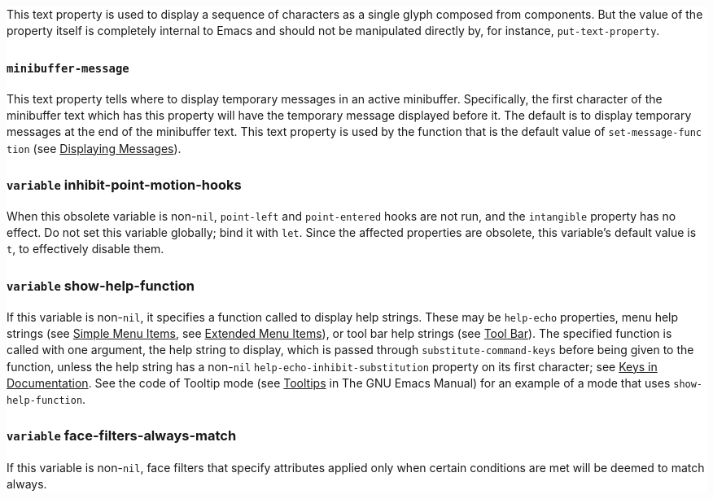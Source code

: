 This text property is used to display a sequence of characters as a single glyph composed from components. But the value of the property itself is completely internal to Emacs and should not be manipulated directly by, for instance, `put-text-property`.

### `minibuffer-message`

This text property tells where to display temporary messages in an active minibuffer. Specifically, the first character of the minibuffer text which has this property will have the temporary message displayed before it. The default is to display temporary messages at the end of the minibuffer text. This text property is used by the function that is the default value of `set-message-function` (see [Displaying Messages](/docs/elisp/Displaying-Messages)).

### <span className="tag variable">`variable`</span> **inhibit-point-motion-hooks**

When this obsolete variable is non-`nil`, `point-left` and `point-entered` hooks are not run, and the `intangible` property has no effect. Do not set this variable globally; bind it with `let`. Since the affected properties are obsolete, this variable’s default value is `t`, to effectively disable them.

### <span className="tag variable">`variable`</span> **show-help-function**

If this variable is non-`nil`, it specifies a function called to display help strings. These may be `help-echo` properties, menu help strings (see [Simple Menu Items](/docs/elisp/Simple-Menu-Items), see [Extended Menu Items](/docs/elisp/Extended-Menu-Items)), or tool bar help strings (see [Tool Bar](/docs/elisp/Tool-Bar)). The specified function is called with one argument, the help string to display, which is passed through `substitute-command-keys` before being given to the function, unless the help string has a non-`nil` `help-echo-inhibit-substitution` property on its first character; see [Keys in Documentation](/docs/elisp/Keys-in-Documentation). See the code of Tooltip mode (see [Tooltips](https://www.gnu.org/software/emacs/manual/html_mono/emacs.html#Tooltips) in The GNU Emacs Manual) for an example of a mode that uses `show-help-function`.

### <span className="tag variable">`variable`</span> **face-filters-always-match**

If this variable is non-`nil`, face filters that specify attributes applied only when certain conditions are met will be deemed to match always.
